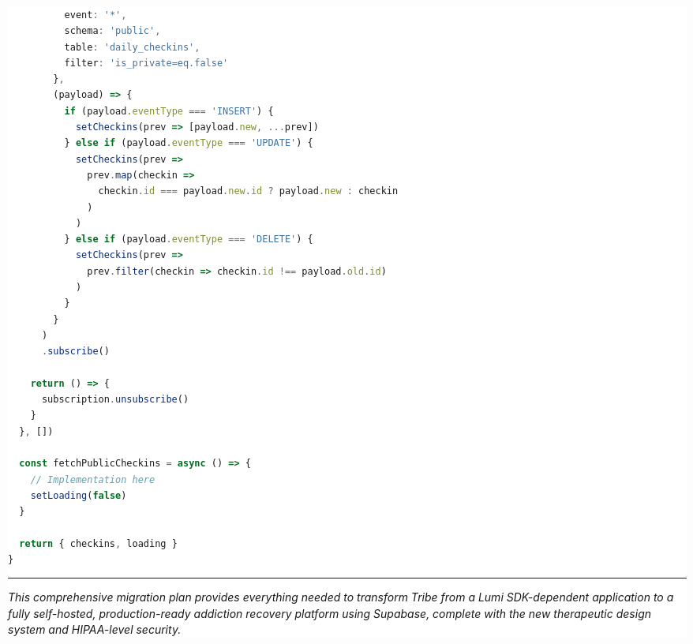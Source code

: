 ```typescript
          event: '*',
          schema: 'public',
          table: 'daily_checkins',
          filter: 'is_private=eq.false'
        },
        (payload) => {
          if (payload.eventType === 'INSERT') {
            setCheckins(prev => [payload.new, ...prev])
          } else if (payload.eventType === 'UPDATE') {
            setCheckins(prev =>
              prev.map(checkin =>
                checkin.id === payload.new.id ? payload.new : checkin
              )
            )
          } else if (payload.eventType === 'DELETE') {
            setCheckins(prev =>
              prev.filter(checkin => checkin.id !== payload.old.id)
            )
          }
        }
      )
      .subscribe()

    return () => {
      subscription.unsubscribe()
    }
  }, [])

  const fetchPublicCheckins = async () => {
    // Implementation here
    setLoading(false)
  }

  return { checkins, loading }
}
```

---

*This comprehensive migration plan provides everything needed to transform Tribe from a Lumi SDK-dependent application to a fully self-hosted, production-ready addiction recovery platform using Supabase, complete with the new therapeutic design system and HIPAA-level security.*
